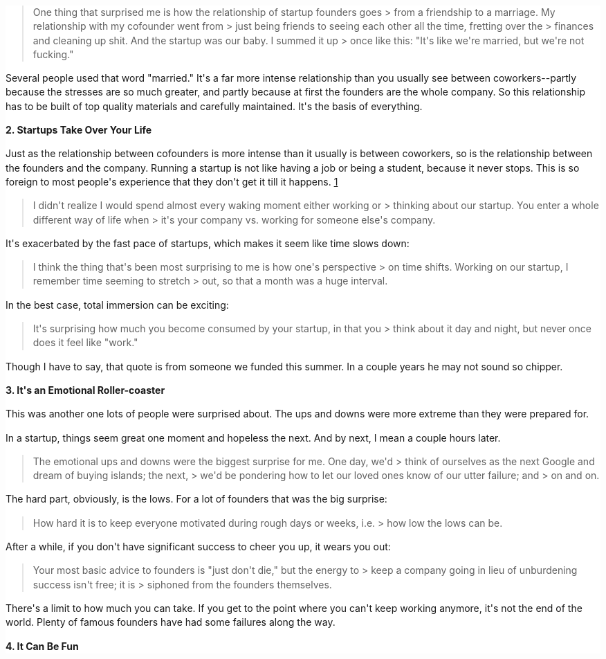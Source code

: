  > One thing that surprised me is how the relationship of startup founders goes > from a friendship to a marriage. My relationship with my cofounder went from > just being friends to seeing each other all the time, fretting over the > finances and cleaning up shit. And the startup was our baby. I summed it up > once like this: "It's like we're married, but we're not fucking." 

 Several people used that word "married." It's a far more intense relationship than you usually see between coworkers--partly because the stresses are so much greater, and partly because at first the founders are the whole company. So this relationship has to be built of top quality materials and carefully maintained. It's the basis of everything.   
  
 **2\. Startups Take Over Your Life**   
  
 Just as the relationship between cofounders is more intense than it usually is between coworkers, so is the relationship between the founders and the company. Running a startup is not like having a job or being a student, because it never stops. This is so foreign to most people's experience that they don't get it till it happens. [1](#what_startups_are_really_like_note1) 

 > I didn't realize I would spend almost every waking moment either working or > thinking about our startup. You enter a whole different way of life when > it's your company vs. working for someone else's company. 

 It's exacerbated by the fast pace of startups, which makes it seem like time slows down: 

 > I think the thing that's been most surprising to me is how one's perspective > on time shifts. Working on our startup, I remember time seeming to stretch > out, so that a month was a huge interval. 

 In the best case, total immersion can be exciting: 

 > It's surprising how much you become consumed by your startup, in that you > think about it day and night, but never once does it feel like "work." 

 Though I have to say, that quote is from someone we funded this summer. In a couple years he may not sound so chipper.   
  
 **3\. It's an Emotional Roller-coaster**   
  
 This was another one lots of people were surprised about. The ups and downs were more extreme than they were prepared for.   
  
 In a startup, things seem great one moment and hopeless the next. And by next, I mean a couple hours later. 

 > The emotional ups and downs were the biggest surprise for me. One day, we'd > think of ourselves as the next Google and dream of buying islands; the next, > we'd be pondering how to let our loved ones know of our utter failure; and > on and on. 

 The hard part, obviously, is the lows. For a lot of founders that was the big surprise: 

 > How hard it is to keep everyone motivated during rough days or weeks, i.e. > how low the lows can be. 

 After a while, if you don't have significant success to cheer you up, it wears you out: 

 > Your most basic advice to founders is "just don't die," but the energy to > keep a company going in lieu of unburdening success isn't free; it is > siphoned from the founders themselves. 

 There's a limit to how much you can take. If you get to the point where you can't keep working anymore, it's not the end of the world. Plenty of famous founders have had some failures along the way.   
  
 **4\. It Can Be Fun**   
  